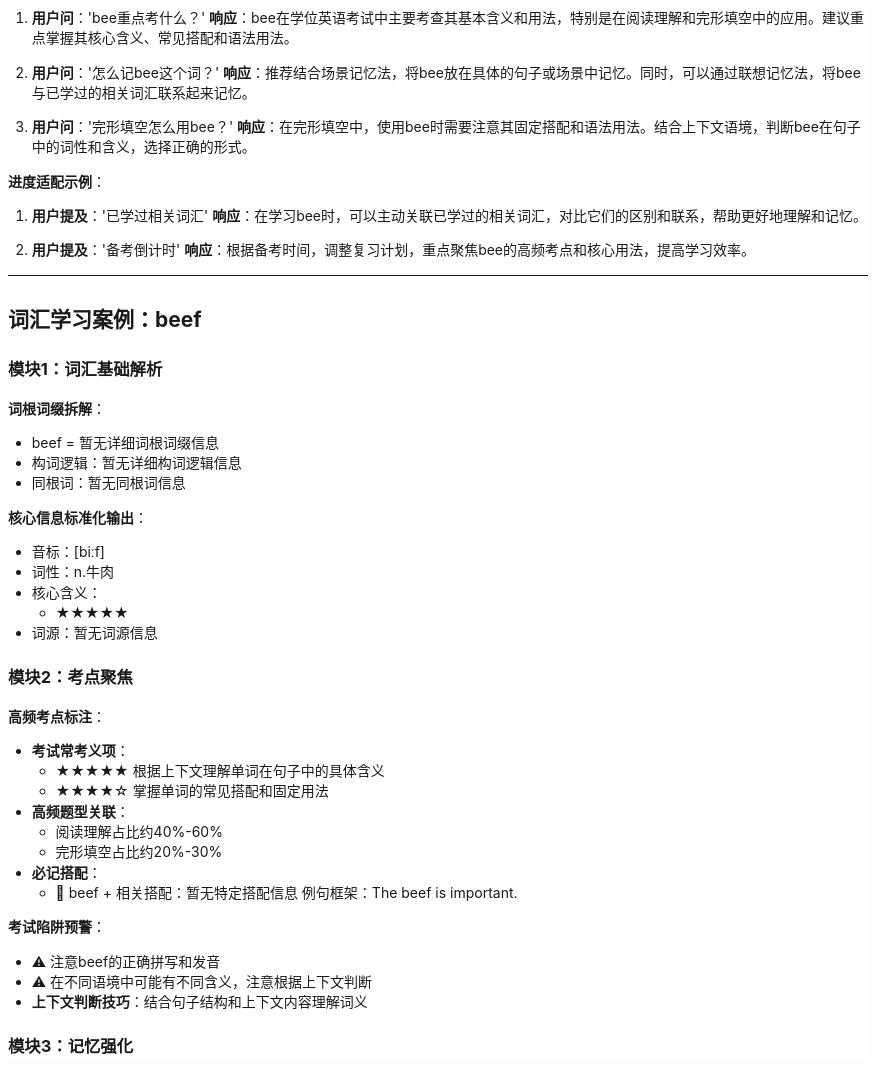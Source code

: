 1. **用户问**：'bee重点考什么？'
   **响应**：bee在学位英语考试中主要考查其基本含义和用法，特别是在阅读理解和完形填空中的应用。建议重点掌握其核心含义、常见搭配和语法用法。

2. **用户问**：'怎么记bee这个词？'
   **响应**：推荐结合场景记忆法，将bee放在具体的句子或场景中记忆。同时，可以通过联想记忆法，将bee与已学过的相关词汇联系起来记忆。

3. **用户问**：'完形填空怎么用bee？'
   **响应**：在完形填空中，使用bee时需要注意其固定搭配和语法用法。结合上下文语境，判断bee在句子中的词性和含义，选择正确的形式。

**进度适配示例**：

1. **用户提及**：'已学过相关词汇'
   **响应**：在学习bee时，可以主动关联已学过的相关词汇，对比它们的区别和联系，帮助更好地理解和记忆。

2. **用户提及**：'备考倒计时'
   **响应**：根据备考时间，调整复习计划，重点聚焦bee的高频考点和核心用法，提高学习效率。


---

## 词汇学习案例：beef

### 模块1：词汇基础解析

**词根词缀拆解**：
- beef = 暂无详细词根词缀信息
- 构词逻辑：暂无详细构词逻辑信息
- 同根词：暂无同根词信息

**核心信息标准化输出**：
- 音标：[biːf]
- 词性：n.牛肉
- 核心含义：
  - ★★★★★ 
- 词源：暂无词源信息

### 模块2：考点聚焦

**高频考点标注**：
- **考试常考义项**：
  - ★★★★★ 根据上下文理解单词在句子中的具体含义
  - ★★★★☆ 掌握单词的常见搭配和固定用法
- **高频题型关联**：
  - 阅读理解占比约40%-60%
  - 完形填空占比约20%-30%
- **必记搭配**：
  - 📌 beef + 相关搭配：暂无特定搭配信息
    例句框架：The beef is important.

**考试陷阱预警**：
- ⚠️ 注意beef的正确拼写和发音
- ⚠️ 在不同语境中可能有不同含义，注意根据上下文判断
- **上下文判断技巧**：结合句子结构和上下文内容理解词义

### 模块3：记忆强化
